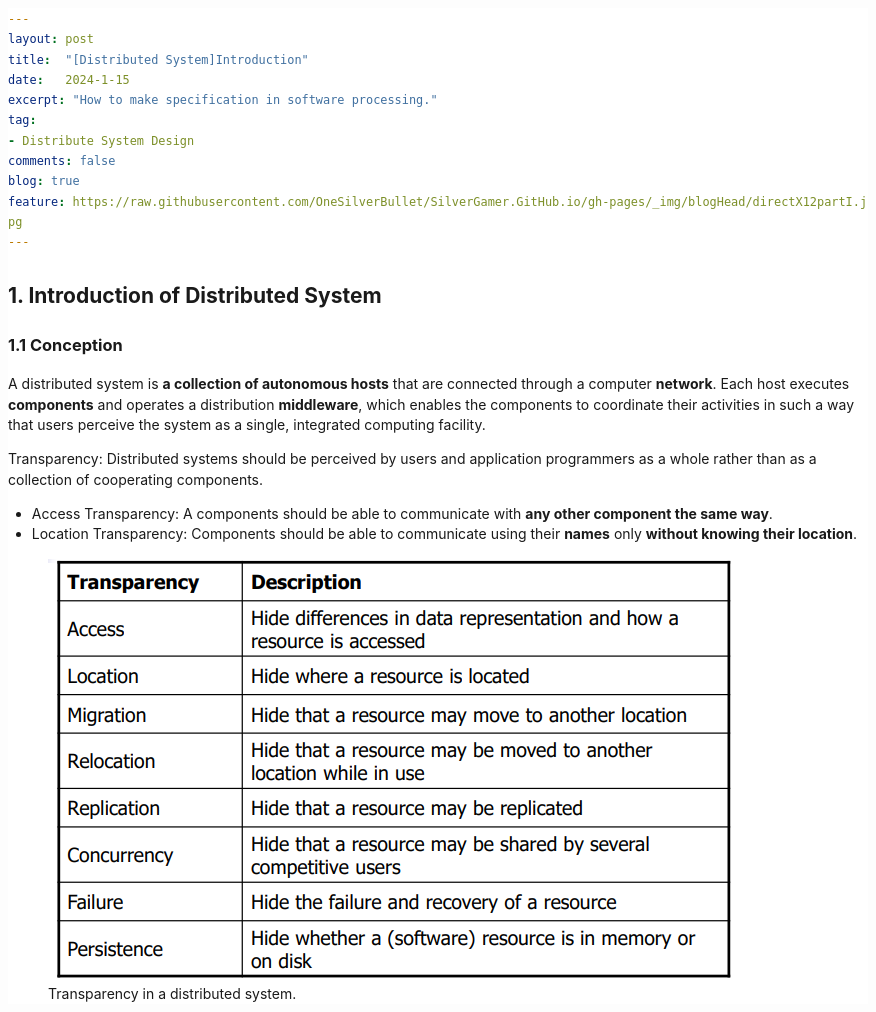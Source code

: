 ```yaml
---
layout: post
title:  "[Distributed System]Introduction"
date:   2024-1-15
excerpt: "How to make specification in software processing."
tag:
- Distribute System Design
comments: false
blog: true
feature: https://raw.githubusercontent.com/OneSilverBullet/SilverGamer.GitHub.io/gh-pages/_img/blogHead/directX12partI.jpg
---
```



## 1. Introduction of Distributed System

### 1.1 Conception

A  distributed system is **a collection of autonomous hosts** that are connected through a computer **network**. Each host executes **components** and operates a distribution **middleware**, which enables the components to coordinate their activities in such a way that users perceive the system as a single, integrated computing  facility.


Transparency: Distributed systems should be perceived by users and application programmers
as a whole rather than as a collection of cooperating components.
* Access Transparency: A components should be able to communicate with **any other component the same way**.
* Location Transparency: Components should be able to communicate using their **names** only **without knowing their location**.

<figure>
    <a href="https://raw.githubusercontent.com/OneSilverBullet/SilverGamer.GitHub.io/gh-pages/_img/ds/tds.png"><img src="https://raw.githubusercontent.com/OneSilverBullet/SilverGamer.GitHub.io/gh-pages/_img/ds/tds.png" align="center"></a>
    <figcaption>Transparency in a distributed system.</figcaption>
</figure>
